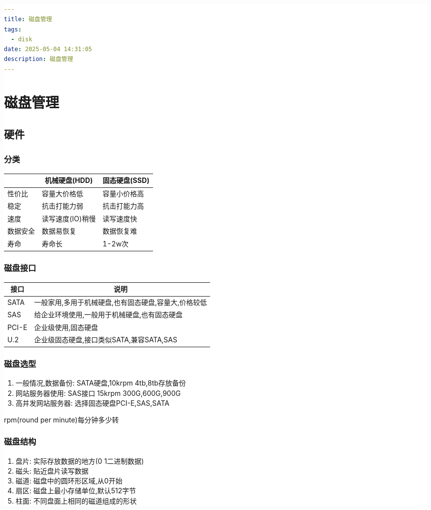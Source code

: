```yaml
---
title: 磁盘管理
tags:
  - disk
date: 2025-05-04 14:31:05
description: 磁盘管理
---
```


# 磁盘管理

## 硬件

### 分类

|          | 机械硬盘(HDD)    | 固态硬盘(SSD) |
| -------- | ---------------- | ------------- |
| 性价比   | 容量大价格低     | 容量小价格高  |
| 稳定     | 抗击打能力弱     | 抗击打能力高  |
| 速度     | 读写速度(IO)稍慢 | 读写速度快    |
| 数据安全 | 数据易恢复       | 数据恢复难    |
| 寿命     | 寿命长           | 1-2w次        |

### 磁盘接口

| 接口  | 说明                                                 |
| ----- | ---------------------------------------------------- |
| SATA  | 一般家用,多用于机械硬盘,也有固态硬盘,容量大,价格较低 |
| SAS   | 给企业环境使用,一般用于机械硬盘,也有固态硬盘         |
| PCI-E | 企业级使用,固态硬盘                                  |
| U.2   | 企业级固态硬盘,接口类似SATA,兼容SATA,SAS             |

### 磁盘选型

1. 一般情况,数据备份: SATA硬盘,10krpm 4tb,8tb存放备份
2. 网站服务器使用: SAS接口 15krpm 300G,600G,900G
3. 高并发网站服务器: 选择固态硬盘PCI-E,SAS,SATA

rpm(round per minute)每分钟多少转

### 磁盘结构

1. 盘片: 实际存放数据的地方(0 1二进制数据)
2. 磁头: 贴近盘片读写数据
3. 磁道: 磁盘中的圆环形区域,从0开始
4. 扇区: 磁盘上最小存储单位,默认512字节
5. 柱面: 不同盘面上相同的磁道组成的形状
